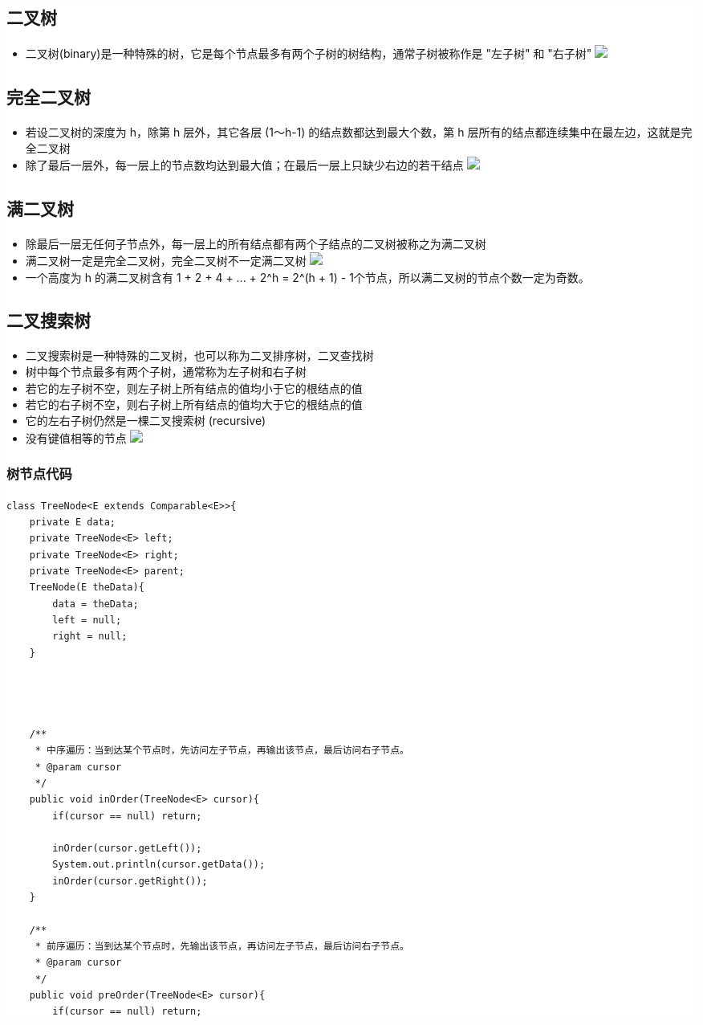 ## 二叉树
* 二叉树(binary)是一种特殊的树，它是每个节点最多有两个子树的树结构，通常子树被称作是 "左子树" 和 "右子树"
![](https://i.loli.net/2019/06/25/5d11daa12a5ea14030.png)

##  完全二叉树
* 若设二叉树的深度为 h，除第 h 层外，其它各层 (1～h-1) 的结点数都达到最大个数，第 h 层所有的结点都连续集中在最左边，这就是完全二叉树
* 除了最后一层外，每一层上的节点数均达到最大值；在最后一层上只缺少右边的若干结点
![](https://i.loli.net/2019/06/25/5d11daf43a51f88383.png)

## 满二叉树
* 除最后一层无任何子节点外，每一层上的所有结点都有两个子结点的二叉树被称之为满二叉树
* 满二叉树一定是完全二叉树，完全二叉树不一定满二叉树
![](https://i.loli.net/2019/06/25/5d11db490eb1414860.png)
* 一个高度为 h 的满二叉树含有 1 + 2 + 4 + ... + 2^h = 2^(h + 1) - 1个节点，所以满二叉树的节点个数一定为奇数。

## 二叉搜索树 
* 二叉搜索树是一种特殊的二叉树，也可以称为二叉排序树，二叉查找树
* 树中每个节点最多有两个子树，通常称为左子树和右子树
* 若它的左子树不空，则左子树上所有结点的值均小于它的根结点的值
* 若它的右子树不空，则右子树上所有结点的值均大于它的根结点的值
* 它的左右子树仍然是一棵二叉搜索树 (recursive)
* 没有键值相等的节点
![](https://i.loli.net/2019/06/25/5d11dbdaa6ba890041.png)

### 树节点代码
```
class TreeNode<E extends Comparable<E>>{
    private E data;
    private TreeNode<E> left;
    private TreeNode<E> right;
    private TreeNode<E> parent;
    TreeNode(E theData){
        data = theData;
        left = null;
        right = null;
    }




    /**
     * 中序遍历：当到达某个节点时，先访问左子节点，再输出该节点，最后访问右子节点。
     * @param cursor
     */
    public void inOrder(TreeNode<E> cursor){
        if(cursor == null) return;

        inOrder(cursor.getLeft());
        System.out.println(cursor.getData());
        inOrder(cursor.getRight());
    }

    /**
     * 前序遍历：当到达某个节点时，先输出该节点，再访问左子节点，最后访问右子节点。
     * @param cursor
     */
    public void preOrder(TreeNode<E> cursor){
        if(cursor == null) return;
```